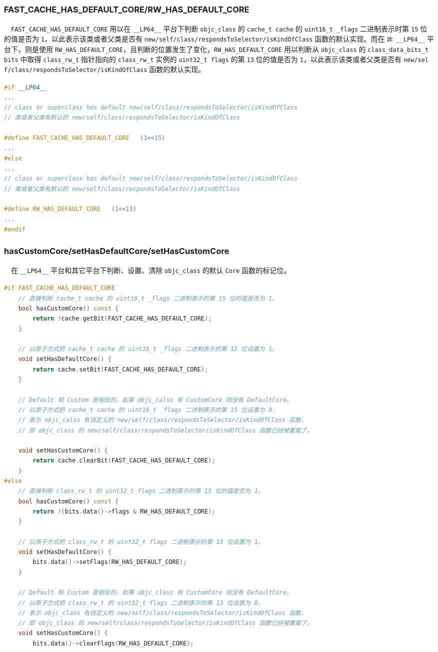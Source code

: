 ### FAST_CACHE_HAS_DEFAULT_CORE/RW_HAS_DEFAULT_CORE
&emsp;`FAST_CACHE_HAS_DEFAULT_CORE` 用以在 `__LP64__` 平台下判断 `objc_class` 的 `cache_t cache` 的 `uint16_t _flags` 二进制表示时第 `15` 位的值是否为 `1`，以此表示该类或者父类是否有 `new/self/class/respondsToSelector/isKindOfClass` 函数的默认实现。而在 `非 __LP64__` 平台下，则是使用 `RW_HAS_DEFAULT_CORE`，且判断的位置发生了变化，`RW_HAS_DEFAULT_CORE` 用以判断从 `objc_class` 的  `class_data_bits_t bits` 中取得 `class_rw_t` 指针指向的 `class_rw_t` 实例的 `uint32_t flags` 的第 `13` 位的值是否为 `1`，以此表示该类或者父类是否有 `new/self/class/respondsToSelector/isKindOfClass` 函数的默认实现。

```c++
#if __LP64__
...
// class or superclass has default new/self/class/respondsToSelector/isKindOfClass
// 类或者父类有默认的 new/self/class/respondsToSelector/isKindOfClass

#define FAST_CACHE_HAS_DEFAULT_CORE   (1<<15)
...
#else
...
// class or superclass has default new/self/class/respondsToSelector/isKindOfClass
// 类或者父类有默认的 new/self/class/respondsToSelector/isKindOfClass

#define RW_HAS_DEFAULT_CORE   (1<<13)
...
#endif
```

### hasCustomCore/setHasDefaultCore/setHasCustomCore
&emsp;在 `__LP64__` 平台和其它平台下判断、设置、清除 `objc_class` 的默认 `Core` 函数的标记位。
```c++
#if FAST_CACHE_HAS_DEFAULT_CORE
    // 直接判断 cache_t cache 的 uint16_t _flags 二进制表示的第 15 位的值是否为 1。
    bool hasCustomCore() const {
        return !cache.getBit(FAST_CACHE_HAS_DEFAULT_CORE);
    }
    
    // 以原子方式把 cache_t cache 的 uint16_t _flags 二进制表示的第 15 位设置为 1。
    void setHasDefaultCore() {
        return cache.setBit(FAST_CACHE_HAS_DEFAULT_CORE);
    }
    
    // Default 和 Custom 是相反的，如果 objc_calss 有 CustomCore 则没有 DefaultCore。
    // 以原子方式把 cache_t cache 的 uint16_t _flags 二进制表示的第 15 位设置为 0，
    // 表示 objc_calss 有自定义的 new/self/class/respondsToSelector/isKindOfClass 函数，
    // 即 objc_class 的 new/self/class/respondsToSelector/isKindOfClass 函数已经被重载了。 
    
    void setHasCustomCore() {
        return cache.clearBit(FAST_CACHE_HAS_DEFAULT_CORE);
    }
#else
    // 直接判断 class_rw_t 的 uint32_t flags 二进制表示的第 13 位的值是否为 1。
    bool hasCustomCore() const {
        return !(bits.data()->flags & RW_HAS_DEFAULT_CORE);
    }
    
    // 以原子方式把 class_rw_t 的 uint32_t flags 二进制表示的第 13 位设置为 1。
    void setHasDefaultCore() {
        bits.data()->setFlags(RW_HAS_DEFAULT_CORE);
    }
    
    // Default 和 Custom 是相反的，如果 objc_class 有 CustomCore 则没有 DefaultCore。
    // 以原子方式把 class_rw_t 的 uint32_t flags 二进制表示的第 13 位设置为 0，
    // 表示 objc_class 有自定义的 new/self/class/respondsToSelector/isKindOfClass 函数，
    // 即 objc_class 的 new/self/class/respondsToSelector/isKindOfClass 函数已经被重载了。
    void setHasCustomCore() {
        bits.data()->clearFlags(RW_HAS_DEFAULT_CORE);
```